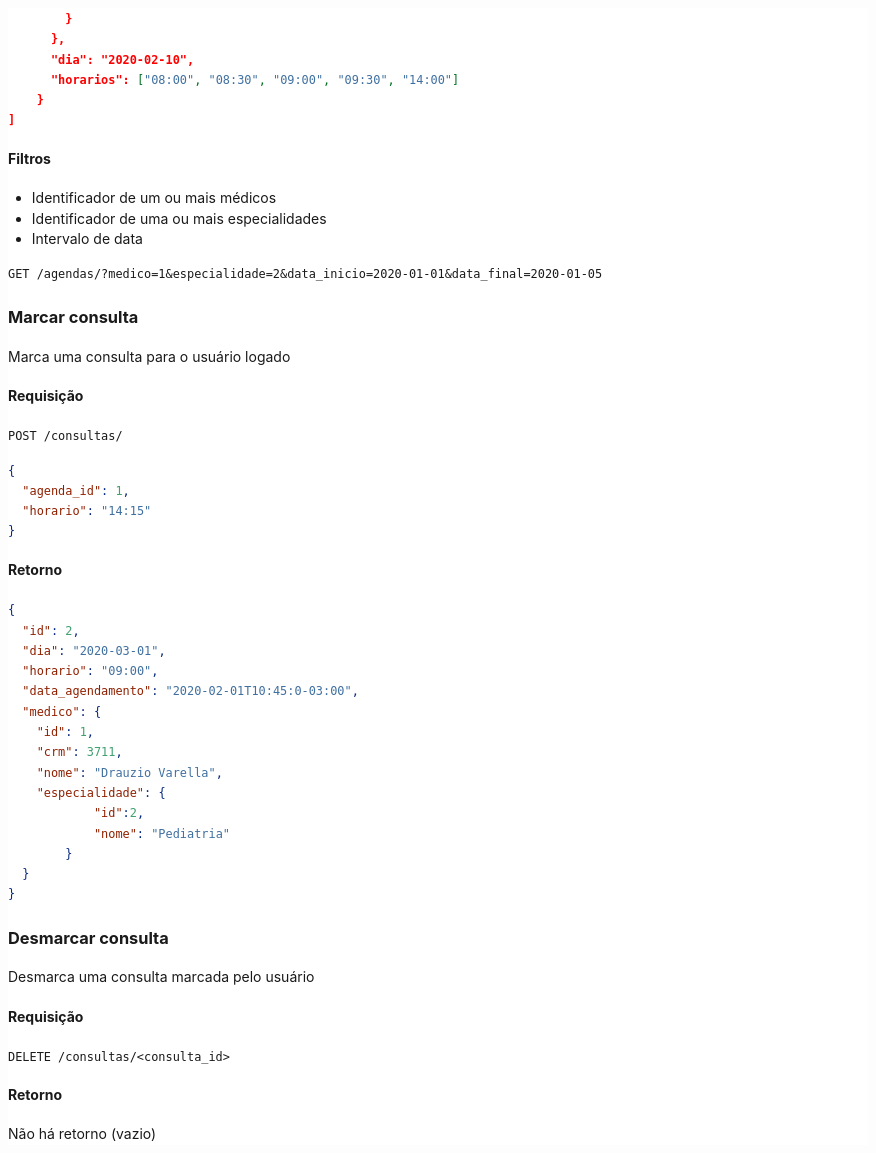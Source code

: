 ```json
        }
      },
      "dia": "2020-02-10",
      "horarios": ["08:00", "08:30", "09:00", "09:30", "14:00"]
    }
]
```

#### Filtros
* Identificador de um ou mais médicos
* Identificador de uma ou mais especialidades
* Intervalo de data

```
GET /agendas/?medico=1&especialidade=2&data_inicio=2020-01-01&data_final=2020-01-05
```

### Marcar consulta
Marca uma consulta para o usuário logado

#### Requisição

```
POST /consultas/
```
```json
{
  "agenda_id": 1,
  "horario": "14:15"
}
```
#### Retorno

```json
{
  "id": 2,
  "dia": "2020-03-01",
  "horario": "09:00",
  "data_agendamento": "2020-02-01T10:45:0-03:00",
  "medico": {
    "id": 1,
    "crm": 3711,
    "nome": "Drauzio Varella",
    "especialidade": {
            "id":2,
            "nome": "Pediatria"
        }
  }
}
```

### Desmarcar consulta
Desmarca uma consulta marcada pelo usuário

#### Requisição
```
DELETE /consultas/<consulta_id>
```

#### Retorno
Não há retorno (vazio)
